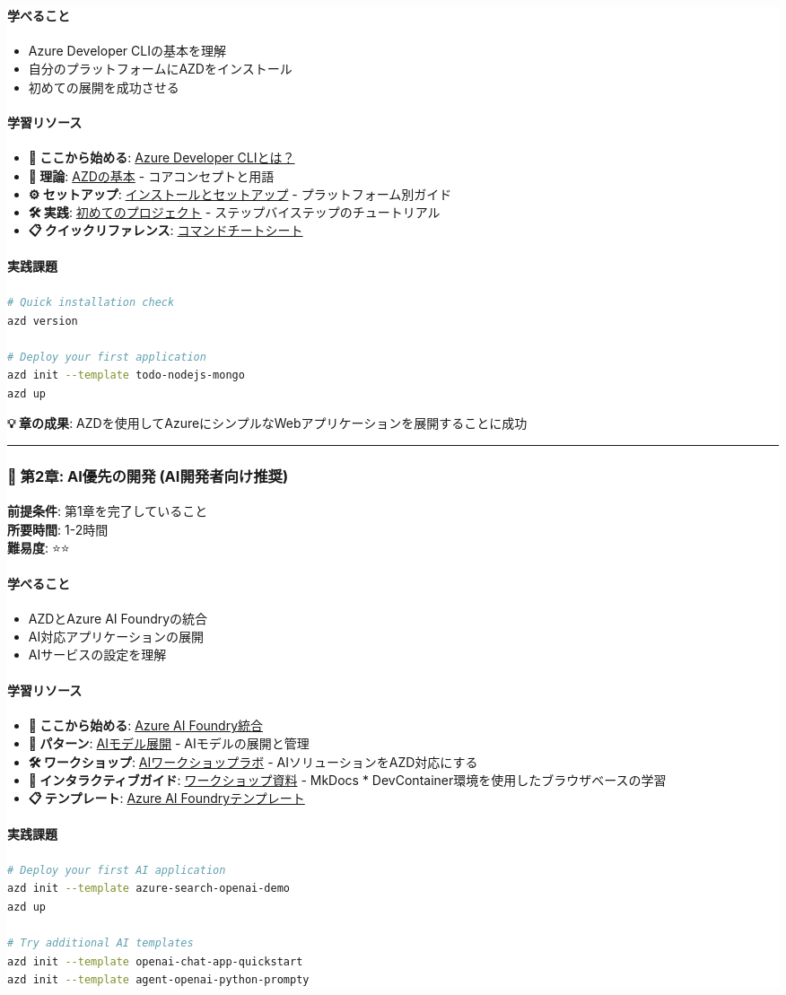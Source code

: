 #### 学べること
- Azure Developer CLIの基本を理解
- 自分のプラットフォームにAZDをインストール
- 初めての展開を成功させる

#### 学習リソース
- **🎯 ここから始める**: [Azure Developer CLIとは？](../..)
- **📖 理論**: [AZDの基本](docs/getting-started/azd-basics.md) - コアコンセプトと用語
- **⚙️ セットアップ**: [インストールとセットアップ](docs/getting-started/installation.md) - プラットフォーム別ガイド
- **🛠️ 実践**: [初めてのプロジェクト](docs/getting-started/first-project.md) - ステップバイステップのチュートリアル
- **📋 クイックリファレンス**: [コマンドチートシート](resources/cheat-sheet.md)

#### 実践課題
```bash
# Quick installation check
azd version

# Deploy your first application
azd init --template todo-nodejs-mongo
azd up
```

**💡 章の成果**: AZDを使用してAzureにシンプルなWebアプリケーションを展開することに成功

---

### 🤖 第2章: AI優先の開発 (AI開発者向け推奨)
**前提条件**: 第1章を完了していること  
**所要時間**: 1-2時間  
**難易度**: ⭐⭐

#### 学べること
- AZDとAzure AI Foundryの統合
- AI対応アプリケーションの展開
- AIサービスの設定を理解

#### 学習リソース
- **🎯 ここから始める**: [Azure AI Foundry統合](docs/ai-foundry/azure-ai-foundry-integration.md)
- **📖 パターン**: [AIモデル展開](docs/ai-foundry/ai-model-deployment.md) - AIモデルの展開と管理
- **🛠️ ワークショップ**: [AIワークショップラボ](docs/ai-foundry/ai-workshop-lab.md) - AIソリューションをAZD対応にする
- **🎥 インタラクティブガイド**: [ワークショップ資料](workshop/README.md) - MkDocs * DevContainer環境を使用したブラウザベースの学習
- **📋 テンプレート**: [Azure AI Foundryテンプレート](../..)

#### 実践課題
```bash
# Deploy your first AI application
azd init --template azure-search-openai-demo
azd up

# Try additional AI templates
azd init --template openai-chat-app-quickstart
azd init --template agent-openai-python-prompty
```
